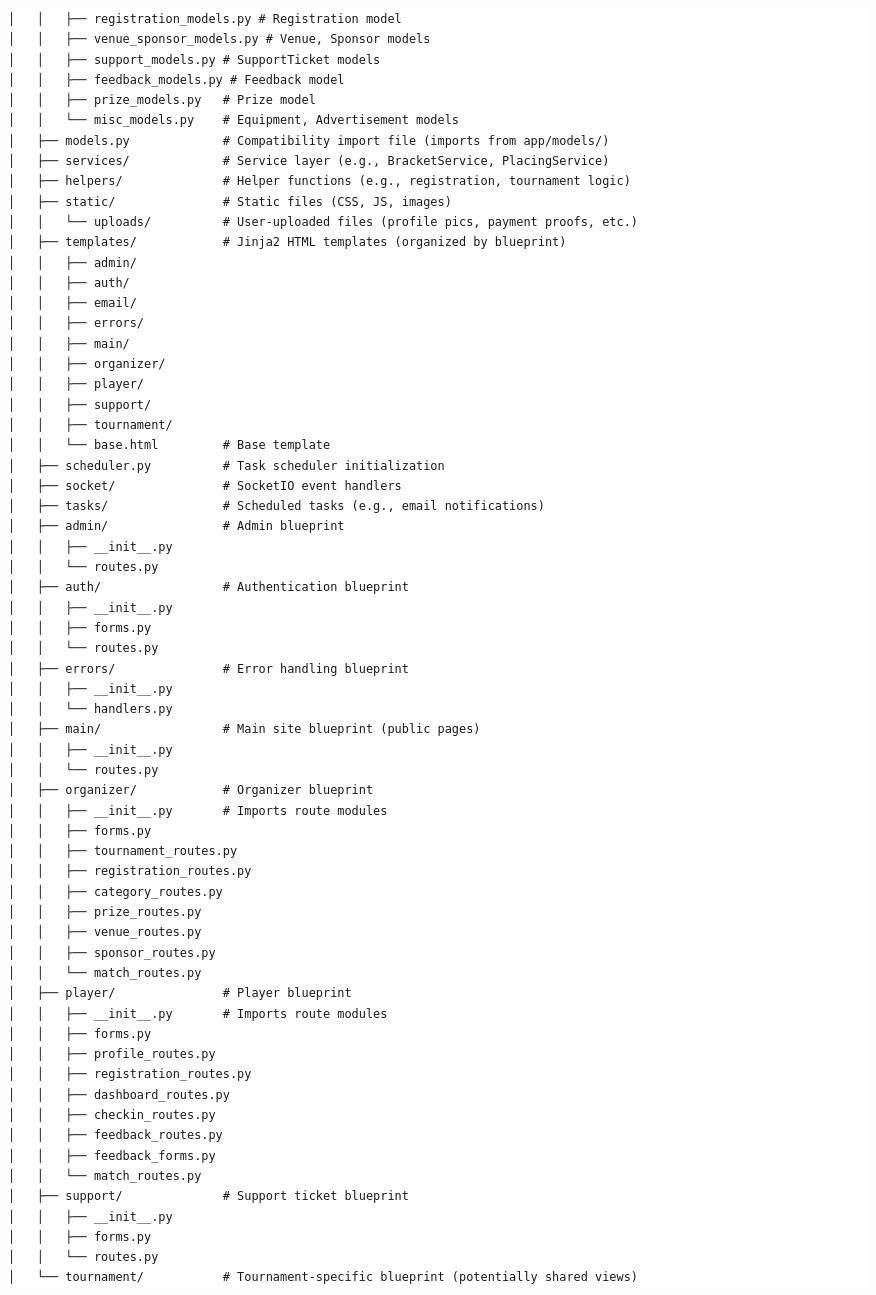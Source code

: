 ```
│   │   ├── registration_models.py # Registration model
│   │   ├── venue_sponsor_models.py # Venue, Sponsor models
│   │   ├── support_models.py # SupportTicket models
│   │   ├── feedback_models.py # Feedback model
│   │   ├── prize_models.py   # Prize model
│   │   └── misc_models.py    # Equipment, Advertisement models
│   ├── models.py             # Compatibility import file (imports from app/models/)
│   ├── services/             # Service layer (e.g., BracketService, PlacingService)
│   ├── helpers/              # Helper functions (e.g., registration, tournament logic)
│   ├── static/               # Static files (CSS, JS, images)
│   │   └── uploads/          # User-uploaded files (profile pics, payment proofs, etc.)
│   ├── templates/            # Jinja2 HTML templates (organized by blueprint)
│   │   ├── admin/
│   │   ├── auth/
│   │   ├── email/
│   │   ├── errors/
│   │   ├── main/
│   │   ├── organizer/
│   │   ├── player/
│   │   ├── support/
│   │   ├── tournament/
│   │   └── base.html         # Base template
│   ├── scheduler.py          # Task scheduler initialization
│   ├── socket/               # SocketIO event handlers
│   ├── tasks/                # Scheduled tasks (e.g., email notifications)
│   ├── admin/                # Admin blueprint
│   │   ├── __init__.py
│   │   └── routes.py
│   ├── auth/                 # Authentication blueprint
│   │   ├── __init__.py
│   │   ├── forms.py
│   │   └── routes.py
│   ├── errors/               # Error handling blueprint
│   │   ├── __init__.py
│   │   └── handlers.py
│   ├── main/                 # Main site blueprint (public pages)
│   │   ├── __init__.py
│   │   └── routes.py
│   ├── organizer/            # Organizer blueprint
│   │   ├── __init__.py       # Imports route modules
│   │   ├── forms.py
│   │   ├── tournament_routes.py
│   │   ├── registration_routes.py
│   │   ├── category_routes.py
│   │   ├── prize_routes.py
│   │   ├── venue_routes.py
│   │   ├── sponsor_routes.py
│   │   └── match_routes.py
│   ├── player/               # Player blueprint
│   │   ├── __init__.py       # Imports route modules
│   │   ├── forms.py
│   │   ├── profile_routes.py
│   │   ├── registration_routes.py
│   │   ├── dashboard_routes.py
│   │   ├── checkin_routes.py
│   │   ├── feedback_routes.py
│   │   ├── feedback_forms.py
│   │   └── match_routes.py
│   ├── support/              # Support ticket blueprint
│   │   ├── __init__.py
│   │   ├── forms.py
│   │   └── routes.py
│   └── tournament/           # Tournament-specific blueprint (potentially shared views)
```